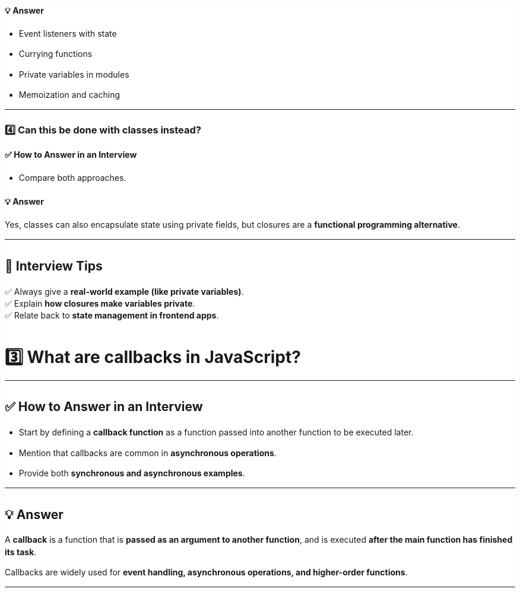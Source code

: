 #### 💡 **Answer**

- Event listeners with state
    
- Currying functions
    
- Private variables in modules
    
- Memoization and caching
    

---

### **4️⃣ Can this be done with classes instead?**

#### ✅ **How to Answer in an Interview**

- Compare both approaches.
    

#### 💡 **Answer**

Yes, classes can also encapsulate state using private fields, but closures are a **functional programming alternative**.

---

## 🎯 **Interview Tips**

✅ Always give a **real-world example (like private variables)**.  
✅ Explain **how closures make variables private**.  
✅ Relate back to **state management in frontend apps**.

# **3️⃣ What are callbacks in JavaScript?**

---

## ✅ **How to Answer in an Interview**

- Start by defining a **callback function** as a function passed into another function to be executed later.
    
- Mention that callbacks are common in **asynchronous operations**.
    
- Provide both **synchronous and asynchronous examples**.
    

---

## 💡 **Answer**

A **callback** is a function that is **passed as an argument to another function**, and is executed **after the main function has finished its task**.

Callbacks are widely used for **event handling, asynchronous operations, and higher-order functions**.

---